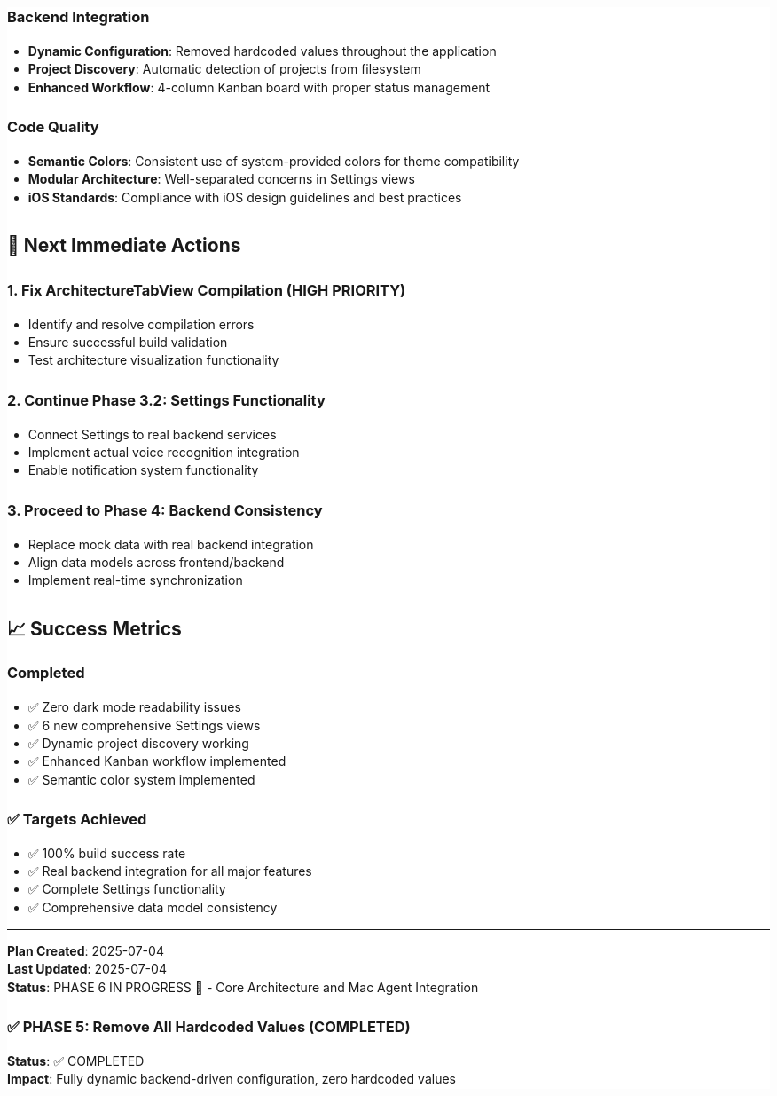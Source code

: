 ### Backend Integration
- **Dynamic Configuration**: Removed hardcoded values throughout the application
- **Project Discovery**: Automatic detection of projects from filesystem
- **Enhanced Workflow**: 4-column Kanban board with proper status management

### Code Quality
- **Semantic Colors**: Consistent use of system-provided colors for theme compatibility
- **Modular Architecture**: Well-separated concerns in Settings views
- **iOS Standards**: Compliance with iOS design guidelines and best practices

## 🔄 Next Immediate Actions

### 1. Fix ArchitectureTabView Compilation (HIGH PRIORITY)
- Identify and resolve compilation errors
- Ensure successful build validation
- Test architecture visualization functionality

### 2. Continue Phase 3.2: Settings Functionality
- Connect Settings to real backend services
- Implement actual voice recognition integration
- Enable notification system functionality

### 3. Proceed to Phase 4: Backend Consistency
- Replace mock data with real backend integration
- Align data models across frontend/backend
- Implement real-time synchronization

## 📈 Success Metrics

### Completed
- ✅ Zero dark mode readability issues
- ✅ 6 new comprehensive Settings views
- ✅ Dynamic project discovery working
- ✅ Enhanced Kanban workflow implemented
- ✅ Semantic color system implemented

### ✅ Targets Achieved
- ✅ 100% build success rate
- ✅ Real backend integration for all major features
- ✅ Complete Settings functionality  
- ✅ Comprehensive data model consistency

---

**Plan Created**: 2025-07-04  
**Last Updated**: 2025-07-04  
**Status**: PHASE 6 IN PROGRESS 🚧 - Core Architecture and Mac Agent Integration

### ✅ PHASE 5: Remove All Hardcoded Values (COMPLETED)
**Status**: ✅ COMPLETED  
**Impact**: Fully dynamic backend-driven configuration, zero hardcoded values
